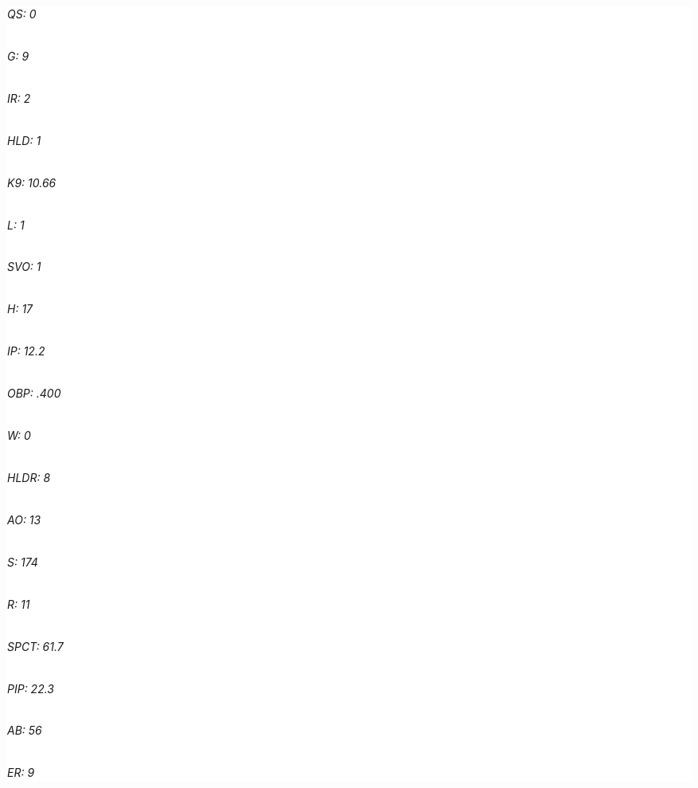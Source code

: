 ###### QS: 0
###### G: 9
###### IR: 2
###### HLD: 1
###### K9: 10.66
###### L: 1
###### SVO: 1
###### H: 17
###### IP: 12.2
###### OBP: .400
###### W: 0
###### HLDR: 8
###### AO: 13
###### S: 174
###### R: 11
###### SPCT: 61.7
###### PIP: 22.3
###### AB: 56
###### ER: 9
